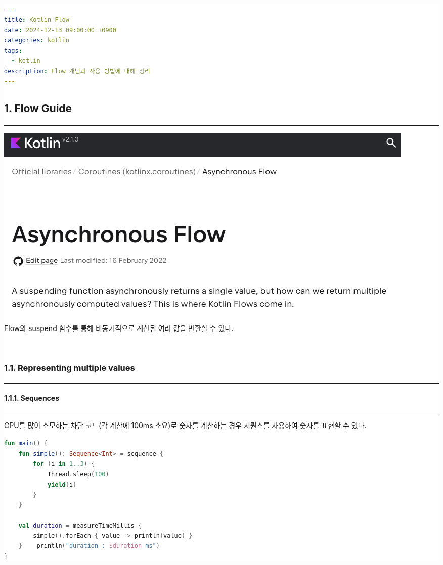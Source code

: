 ```yaml
---
title: Kotlin Flow
date: 2024-12-13 09:00:00 +0900
categories: kotlin
tags:
  - kotlin
description: Flow 개념과 사용 방법에 대해 정리
---
```


## 1. Flow Guide
---

![kotlin-flow1](/assets/img/kotlin-flow1.png)

Flow와 suspend 함수를 통해 비동기적으로 계산된 여러 값을 반환할 수 있다.

<br/>

### 1.1. Representing multiple values
---

#### 1.1.1. Sequences
---

CPU를 많이 소모하는 차단 코드(각 계산에 100ms 소요)로 숫자를 계산하는 경우 시퀀스를 사용하여 숫자를 표현할 수 있다.

```kotlin
fun main() {  
    fun simple(): Sequence<Int> = sequence {  
        for (i in 1..3) {  
            Thread.sleep(100)  
            yield(i)  
        }  
    }  
  
    val duration = measureTimeMillis {  
        simple().forEach { value -> println(value) }  
    }    println("duration : $duration ms")  
}
```
